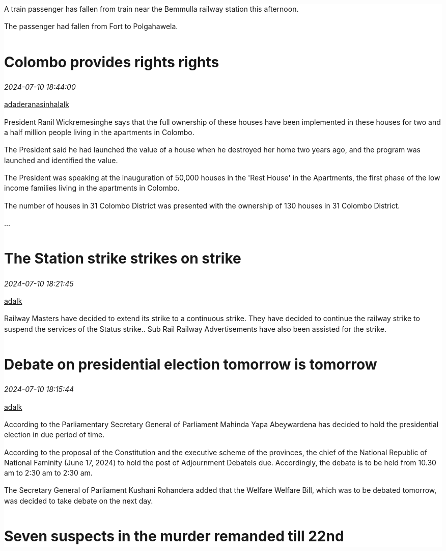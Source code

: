 A train passenger has fallen from train near the Bemmulla railway station this afternoon.

The passenger had fallen from Fort to Polgahawela.



# Colombo provides rights rights

*2024-07-10 18:44:00*

[adaderanasinhalalk](http://sinhala.adaderana.lk/news/198681)

President Ranil Wickremesinghe says that the full ownership of these houses have been implemented in these houses for two and a half million people living in the apartments in Colombo.

The President said he had launched the value of a house when he destroyed her home two years ago, and the program was launched and identified the value.

The President was speaking at the inauguration of 50,000 houses in the 'Rest House' in the Apartments, the first phase of the low income families living in the apartments in Colombo.

The number of houses in 31 Colombo District was presented with the ownership of 130 houses in 31 Colombo District.

...



# The Station strike strikes on strike

*2024-07-10 18:21:45*

[adalk](https://www.ada.lk/breaking_news/දුම්රිය-ස්ථානාධිපති-වර්ජනය-අඛණ්ඩ-වර්ජනයක්-වෙයි/11-410723)

Railway Masters have decided to extend its strike to a continuous strike. They have decided to continue the railway strike to suspend the services of the Status strike.. Sub Rail Railway Advertisements have also been assisted for the strike.



# Debate on presidential election tomorrow is tomorrow

*2024-07-10 18:15:44*

[adalk](https://www.ada.lk/breaking_news/නිසි-කලට-ජනාධිපතිවරණය-පැවැත්වීම-ගැන-විවාදය-හෙට/11-410722)

According to the Parliamentary Secretary General of Parliament Mahinda Yapa Abeywardena has decided to hold the presidential election in due period of time.

According to the proposal of the Constitution and the executive scheme of the provinces, the chief of the National Republic of National Faminity (June 17, 2024) to hold the post of Adjournment DebateIs due. Accordingly, the debate is to be held from 10.30 am to 2:30 am to 2:30 am.

The Secretary General of Parliament Kushani Rohandera added that the Welfare Welfare Bill, which was to be debated tomorrow, was decided to take debate on the next day.



# Seven suspects in the murder remanded till 22nd
